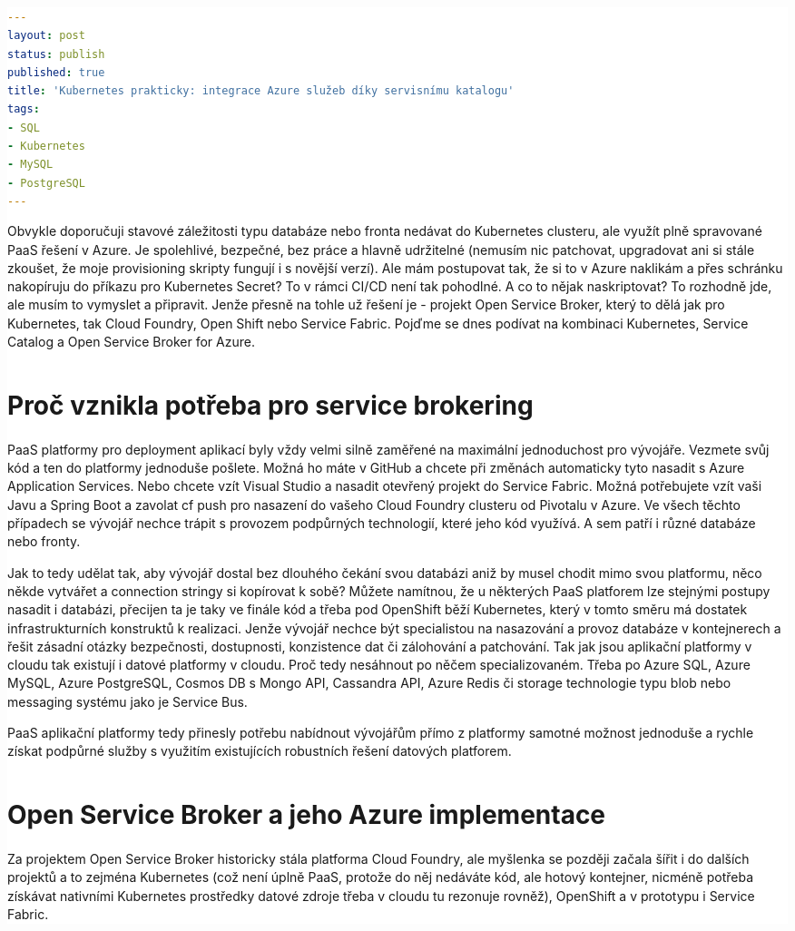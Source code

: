 ```yaml
---
layout: post
status: publish
published: true
title: 'Kubernetes prakticky: integrace Azure služeb díky servisnímu katalogu'
tags:
- SQL
- Kubernetes
- MySQL
- PostgreSQL
---
```

Obvykle doporučuji stavové záležitosti typu databáze nebo fronta nedávat do Kubernetes clusteru, ale využít plně spravované PaaS řešení v Azure. Je spolehlivé, bezpečné, bez práce a hlavně udržitelné (nemusím nic patchovat, upgradovat ani si stále zkoušet, že moje provisioning skripty fungují i s novější verzí). Ale mám postupovat tak, že si to v Azure naklikám a přes schránku nakopíruju do příkazu pro Kubernetes Secret? To v rámci CI/CD není tak pohodlné. A co to nějak naskriptovat? To rozhodně jde, ale musím to vymyslet a připravit. Jenže přesně na tohle už řešení je - projekt Open Service Broker, který to dělá jak pro Kubernetes, tak Cloud Foundry, Open Shift nebo Service Fabric. Pojďme se dnes podívat na kombinaci Kubernetes, Service Catalog a Open Service Broker for Azure.

# Proč vznikla potřeba pro service brokering
PaaS platformy pro deployment aplikací byly vždy velmi silně zaměřené na maximální jednoduchost pro vývojáře. Vezmete svůj kód a ten do platformy jednoduše pošlete. Možná ho máte v GitHub a chcete při změnách automaticky tyto nasadit s Azure Application Services. Nebo chcete vzít Visual Studio a nasadit otevřený projekt do Service Fabric. Možná potřebujete vzít vaši Javu a Spring Boot a zavolat cf push pro nasazení do vašeho Cloud Foundry clusteru od Pivotalu v Azure. Ve všech těchto případech se vývojář nechce trápit s provozem podpůrných technologií, které jeho kód využívá. A sem patří i různé databáze nebo fronty.

Jak to tedy udělat tak, aby vývojář dostal bez dlouhého čekání svou databázi aniž by musel chodit mimo svou platformu, něco někde vytvářet a connection stringy si kopírovat k sobě? Můžete namítnou, že u některých PaaS platforem lze stejnými postupy nasadit i databázi, přecijen ta je taky ve finále kód a třeba pod OpenShift běží Kubernetes, který v tomto směru má dostatek infrastrukturních konstruktů k realizaci. Jenže vývojář nechce být specialistou na nasazování a provoz databáze v kontejnerech a řešit zásadní otázky bezpečnosti, dostupnosti, konzistence dat či zálohování a patchování. Tak jak jsou aplikační platformy v cloudu tak existují i datové platformy v cloudu. Proč tedy nesáhnout po něčem specializovaném. Třeba po Azure SQL, Azure MySQL, Azure PostgreSQL, Cosmos DB s Mongo API, Cassandra API, Azure Redis či storage technologie typu blob nebo messaging systému jako je Service Bus.

PaaS aplikační platformy tedy přinesly potřebu nabídnout vývojářům přímo z platformy samotné možnost jednoduše a rychle získat podpůrné služby s využitím existujících robustních řešení datových platforem.

# Open Service Broker a jeho Azure implementace
Za projektem Open Service Broker historicky stála platforma Cloud Foundry, ale myšlenka se později začala šířit i do dalších projektů a to zejména Kubernetes (což není úplně PaaS, protože do něj nedáváte kód, ale hotový kontejner, nicméně potřeba získávat nativními Kubernetes prostředky datové zdroje třeba v cloudu tu rezonuje rovněž), OpenShift a v prototypu i Service Fabric.
